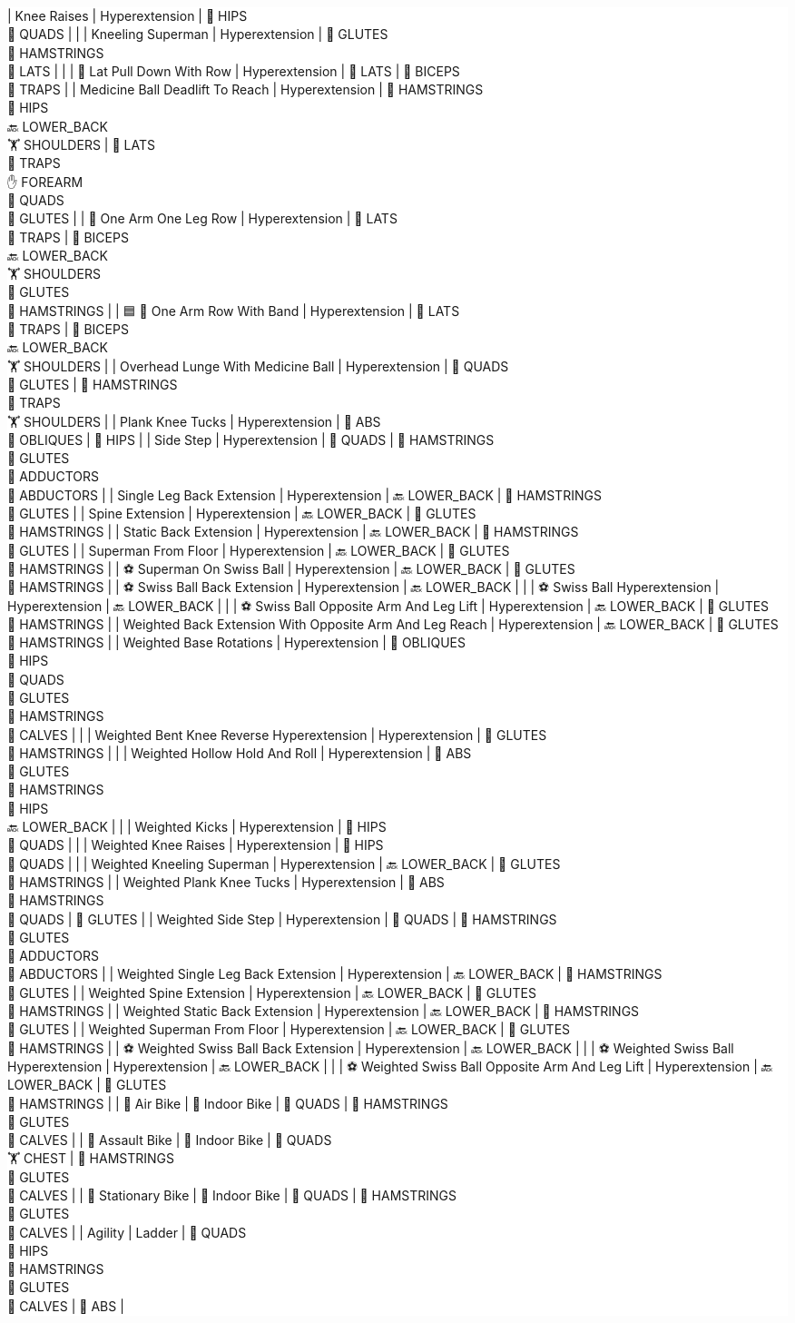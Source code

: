 |  Knee Raises |  Hyperextension | 🦵 HIPS<br>🦵 QUADS |  |
|  Kneeling Superman |  Hyperextension | 🍑 GLUTES<br>🦵 HAMSTRINGS<br>🦾 LATS |  |
| 🚣 Lat Pull Down With Row |  Hyperextension | 🦾 LATS | 💪 BICEPS<br>🦾 TRAPS |
|  Medicine Ball Deadlift To Reach |  Hyperextension | 🦵 HAMSTRINGS<br>🦵 HIPS<br>🔙 LOWER_BACK<br>🏋️ SHOULDERS | 🦾 LATS<br>🦾 TRAPS<br>✋ FOREARM<br>🦵 QUADS<br>🍑 GLUTES |
| 🚣 One Arm One Leg Row |  Hyperextension | 🦾 LATS<br>🦾 TRAPS | 💪 BICEPS<br>🔙 LOWER_BACK<br>🏋️ SHOULDERS<br>🍑 GLUTES<br>🦵 HAMSTRINGS |
| 🟦 🚣 One Arm Row With Band |  Hyperextension | 🦾 LATS<br>🦾 TRAPS | 💪 BICEPS<br>🔙 LOWER_BACK<br>🏋️ SHOULDERS |
|  Overhead Lunge With Medicine Ball |  Hyperextension | 🦵 QUADS<br>🍑 GLUTES | 🦵 HAMSTRINGS<br>🦾 TRAPS<br>🏋️ SHOULDERS |
|  Plank Knee Tucks |  Hyperextension | 🧘 ABS<br>🧘 OBLIQUES | 🦵 HIPS |
|  Side Step |  Hyperextension | 🦵 QUADS | 🦵 HAMSTRINGS<br>🍑 GLUTES<br>🦵 ADDUCTORS<br>🦵 ABDUCTORS |
|  Single Leg Back Extension |  Hyperextension | 🔙 LOWER_BACK | 🦵 HAMSTRINGS<br>🍑 GLUTES |
|  Spine Extension |  Hyperextension | 🔙 LOWER_BACK | 🍑 GLUTES<br>🦵 HAMSTRINGS |
|  Static Back Extension |  Hyperextension | 🔙 LOWER_BACK | 🦵 HAMSTRINGS<br>🍑 GLUTES |
|  Superman From Floor |  Hyperextension | 🔙 LOWER_BACK | 🍑 GLUTES<br>🦵 HAMSTRINGS |
| ⚽ Superman On Swiss Ball |  Hyperextension | 🔙 LOWER_BACK | 🍑 GLUTES<br>🦵 HAMSTRINGS |
| ⚽ Swiss Ball Back Extension |  Hyperextension | 🔙 LOWER_BACK |  |
| ⚽ Swiss Ball Hyperextension |  Hyperextension | 🔙 LOWER_BACK |  |
| ⚽ Swiss Ball Opposite Arm And Leg Lift |  Hyperextension | 🔙 LOWER_BACK | 🍑 GLUTES<br>🦵 HAMSTRINGS |
|  Weighted Back Extension With Opposite Arm And Leg Reach |  Hyperextension | 🔙 LOWER_BACK | 🍑 GLUTES<br>🦵 HAMSTRINGS |
|  Weighted Base Rotations |  Hyperextension | 🧘 OBLIQUES<br>🦵 HIPS<br>🦵 QUADS<br>🍑 GLUTES<br>🦵 HAMSTRINGS<br>🦶 CALVES |  |
|  Weighted Bent Knee Reverse Hyperextension |  Hyperextension | 🍑 GLUTES<br>🦵 HAMSTRINGS |  |
|  Weighted Hollow Hold And Roll |  Hyperextension | 🧘 ABS<br>🍑 GLUTES<br>🦵 HAMSTRINGS<br>🦵 HIPS<br>🔙 LOWER_BACK |  |
|  Weighted Kicks |  Hyperextension | 🦵 HIPS<br>🦵 QUADS |  |
|  Weighted Knee Raises |  Hyperextension | 🦵 HIPS<br>🦵 QUADS |  |
|  Weighted Kneeling Superman |  Hyperextension | 🔙 LOWER_BACK | 🍑 GLUTES<br>🦵 HAMSTRINGS |
|  Weighted Plank Knee Tucks |  Hyperextension | 🧘 ABS<br>🦵 HAMSTRINGS<br>🦵 QUADS | 🍑 GLUTES |
|  Weighted Side Step |  Hyperextension | 🦵 QUADS | 🦵 HAMSTRINGS<br>🍑 GLUTES<br>🦵 ADDUCTORS<br>🦵 ABDUCTORS |
|  Weighted Single Leg Back Extension |  Hyperextension | 🔙 LOWER_BACK | 🦵 HAMSTRINGS<br>🍑 GLUTES |
|  Weighted Spine Extension |  Hyperextension | 🔙 LOWER_BACK | 🍑 GLUTES<br>🦵 HAMSTRINGS |
|  Weighted Static Back Extension |  Hyperextension | 🔙 LOWER_BACK | 🦵 HAMSTRINGS<br>🍑 GLUTES |
|  Weighted Superman From Floor |  Hyperextension | 🔙 LOWER_BACK | 🍑 GLUTES<br>🦵 HAMSTRINGS |
| ⚽ Weighted Swiss Ball Back Extension |  Hyperextension | 🔙 LOWER_BACK |  |
| ⚽ Weighted Swiss Ball Hyperextension |  Hyperextension | 🔙 LOWER_BACK |  |
| ⚽ Weighted Swiss Ball Opposite Arm And Leg Lift |  Hyperextension | 🔙 LOWER_BACK | 🍑 GLUTES<br>🦵 HAMSTRINGS |
| 🚴 Air Bike | 🚴 Indoor Bike | 🦵 QUADS | 🦵 HAMSTRINGS<br>🍑 GLUTES<br>🦶 CALVES |
| 🚴 Assault Bike | 🚴 Indoor Bike | 🦵 QUADS<br>🏋️ CHEST | 🦵 HAMSTRINGS<br>🍑 GLUTES<br>🦶 CALVES |
| 🚴 Stationary Bike | 🚴 Indoor Bike | 🦵 QUADS | 🦵 HAMSTRINGS<br>🍑 GLUTES<br>🦶 CALVES |
|  Agility |  Ladder | 🦵 QUADS<br>🦵 HIPS<br>🦵 HAMSTRINGS<br>🍑 GLUTES<br>🦶 CALVES | 🧘 ABS |